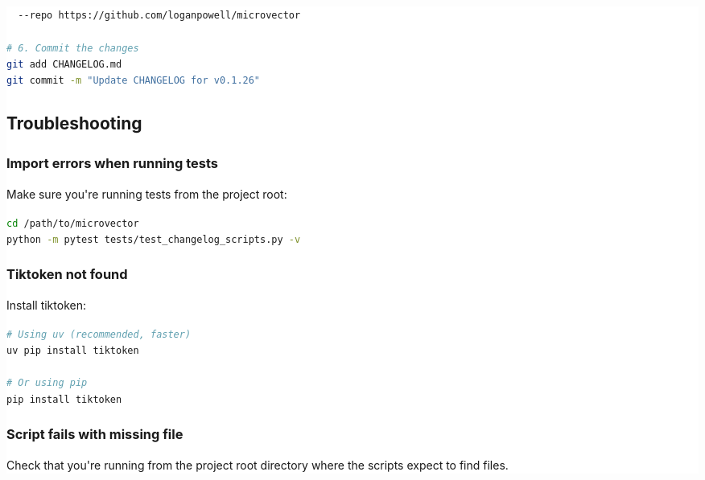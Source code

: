 ```bash
  --repo https://github.com/loganpowell/microvector

# 6. Commit the changes
git add CHANGELOG.md
git commit -m "Update CHANGELOG for v0.1.26"
```

## Troubleshooting

### Import errors when running tests

Make sure you're running tests from the project root:

```bash
cd /path/to/microvector
python -m pytest tests/test_changelog_scripts.py -v
```

### Tiktoken not found

Install tiktoken:

```bash
# Using uv (recommended, faster)
uv pip install tiktoken

# Or using pip
pip install tiktoken
```

### Script fails with missing file

Check that you're running from the project root directory where the scripts expect to find files.
